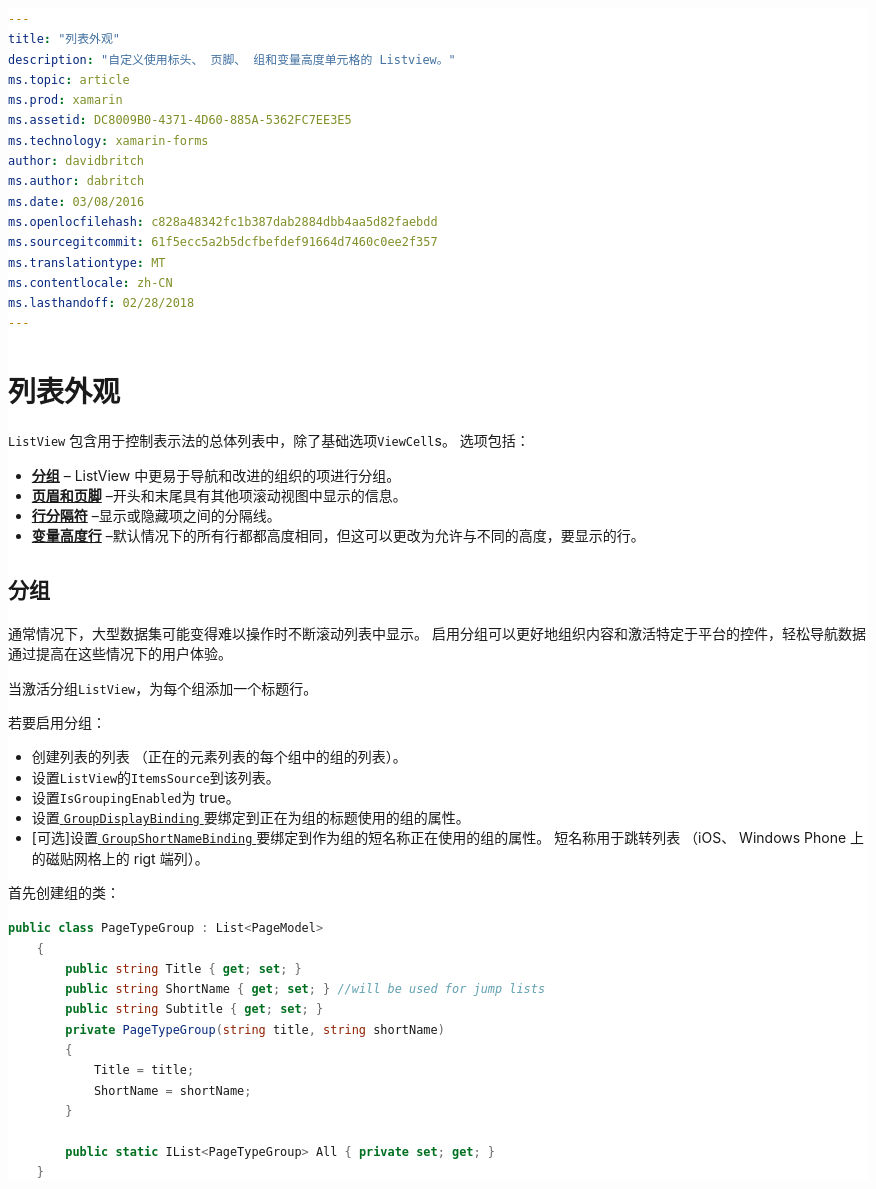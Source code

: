 ```yaml
---
title: "列表外观"
description: "自定义使用标头、 页脚、 组和变量高度单元格的 Listview。"
ms.topic: article
ms.prod: xamarin
ms.assetid: DC8009B0-4371-4D60-885A-5362FC7EE3E5
ms.technology: xamarin-forms
author: davidbritch
ms.author: dabritch
ms.date: 03/08/2016
ms.openlocfilehash: c828a48342fc1b387dab2884dbb4aa5d82faebdd
ms.sourcegitcommit: 61f5ecc5a2b5dcfbefdef91664d7460c0ee2f357
ms.translationtype: MT
ms.contentlocale: zh-CN
ms.lasthandoff: 02/28/2018
---
```

# <a name="list-appearance"></a>列表外观

`ListView` 包含用于控制表示法的总体列表中，除了基础选项`ViewCell`s。 选项包括：

- [**分组**](#Grouping) &ndash; ListView 中更易于导航和改进的组织的项进行分组。
- [**页眉和页脚**](#Headers_and_Footers) &ndash;开头和末尾具有其他项滚动视图中显示的信息。
- [**行分隔符**](#Row_Separators) &ndash;显示或隐藏项之间的分隔线。
- [**变量高度行**](#Row_Heights) &ndash;默认情况下的所有行都都高度相同，但这可以更改为允许与不同的高度，要显示的行。

<a name="Grouping" />

## <a name="grouping"></a>分组
通常情况下，大型数据集可能变得难以操作时不断滚动列表中显示。 启用分组可以更好地组织内容和激活特定于平台的控件，轻松导航数据通过提高在这些情况下的用户体验。

当激活分组`ListView`，为每个组添加一个标题行。

若要启用分组：

- 创建列表的列表 （正在的元素列表的每个组中的组的列表）。
- 设置`ListView`的`ItemsSource`到该列表。
- 设置`IsGroupingEnabled`为 true。
- 设置[ `GroupDisplayBinding` ](http://developer.xamarin.com/api/property/Xamarin.Forms.ListView.GroupDisplayBinding/)要绑定到正在为组的标题使用的组的属性。
- [可选]设置[ `GroupShortNameBinding` ](http://developer.xamarin.com/api/property/Xamarin.Forms.ListView.GroupShortNameBinding/)要绑定到作为组的短名称正在使用的组的属性。 短名称用于跳转列表 （iOS、 Windows Phone 上的磁贴网格上的 rigt 端列）。

首先创建组的类：

```csharp
public class PageTypeGroup : List<PageModel>
    {
        public string Title { get; set; }
        public string ShortName { get; set; } //will be used for jump lists
        public string Subtitle { get; set; }
        private PageTypeGroup(string title, string shortName)
        {
            Title = title;
            ShortName = shortName;
        }

        public static IList<PageTypeGroup> All { private set; get; }
    }
```
